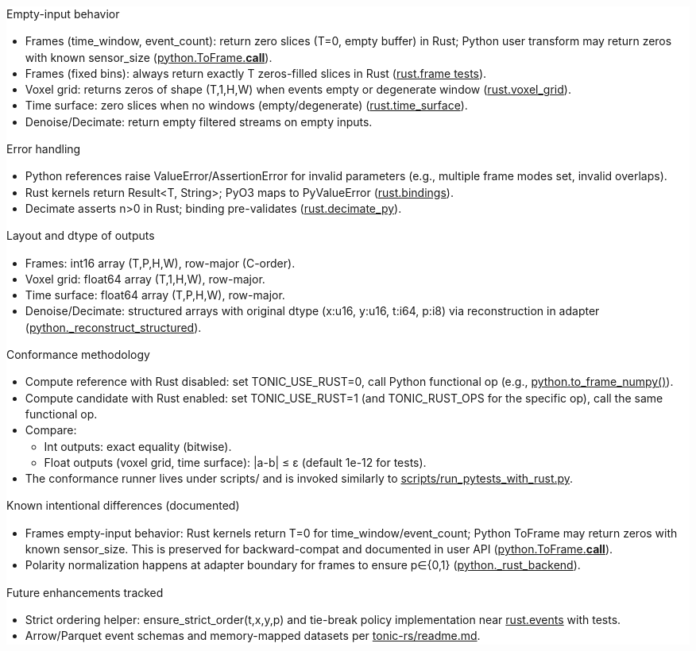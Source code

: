 Empty-input behavior

- Frames (time_window, event_count): return zero slices (T=0, empty buffer) in Rust; Python user transform may return zeros with known sensor_size ([python.ToFrame.__call__](tonic-py/tonic/transforms.py:905)).
- Frames (fixed bins): always return exactly T zeros-filled slices in Rust ([rust.frame tests](tonic-rs/tonic-core/tests/frame.rs:275)).
- Voxel grid: returns zeros of shape (T,1,H,W) when events empty or degenerate window ([rust.voxel_grid](tonic-rs/tonic-core/src/kernels/voxel_grid.rs:21)).
- Time surface: zero slices when no windows (empty/degenerate) ([rust.time_surface](tonic-rs/tonic-core/src/kernels/time_surface.rs:37)).
- Denoise/Decimate: return empty filtered streams on empty inputs.

Error handling

- Python references raise ValueError/AssertionError for invalid parameters (e.g., multiple frame modes set, invalid overlaps).
- Rust kernels return Result<T, String>; PyO3 maps to PyValueError ([rust.bindings](tonic-rs/tonic-python/src/lib.rs:100)).
- Decimate asserts n>0 in Rust; binding pre-validates ([rust.decimate_py](tonic-rs/tonic-python/src/lib.rs:294)).

Layout and dtype of outputs

- Frames: int16 array (T,P,H,W), row-major (C-order).
- Voxel grid: float64 array (T,1,H,W), row-major.
- Time surface: float64 array (T,P,H,W), row-major.
- Denoise/Decimate: structured arrays with original dtype (x:u16, y:u16, t:i64, p:i8) via reconstruction in adapter ([python._reconstruct_structured](tonic-py/tonic/_rust_backend.py:212)).

Conformance methodology

- Compute reference with Rust disabled: set TONIC_USE_RUST=0, call Python functional op (e.g., [python.to_frame_numpy()](tonic-py/tonic/functional/to_frame.py:23)).
- Compute candidate with Rust enabled: set TONIC_USE_RUST=1 (and TONIC_RUST_OPS for the specific op), call the same functional op.
- Compare:
  - Int outputs: exact equality (bitwise).
  - Float outputs (voxel grid, time surface): |a-b| ≤ ε (default 1e-12 for tests).
- The conformance runner lives under scripts/ and is invoked similarly to [scripts/run_pytests_with_rust.py](tonic-rs/scripts/run_pytests_with_rust.py:1).

Known intentional differences (documented)

- Frames empty-input behavior: Rust kernels return T=0 for time_window/event_count; Python ToFrame may return zeros with known sensor_size. This is preserved for backward-compat and documented in user API ([python.ToFrame.__call__](tonic-py/tonic/transforms.py:905)).
- Polarity normalization happens at adapter boundary for frames to ensure p∈{0,1} ([python._rust_backend](tonic-py/tonic/_rust_backend.py:142)).

Future enhancements tracked

- Strict ordering helper: ensure_strict_order(t,x,y,p) and tie-break policy implementation near [rust.events](tonic-rs/tonic-core/src/events.rs:1) with tests.
- Arrow/Parquet event schemas and memory-mapped datasets per [tonic-rs/readme.md](tonic-rs/readme.md:98).
